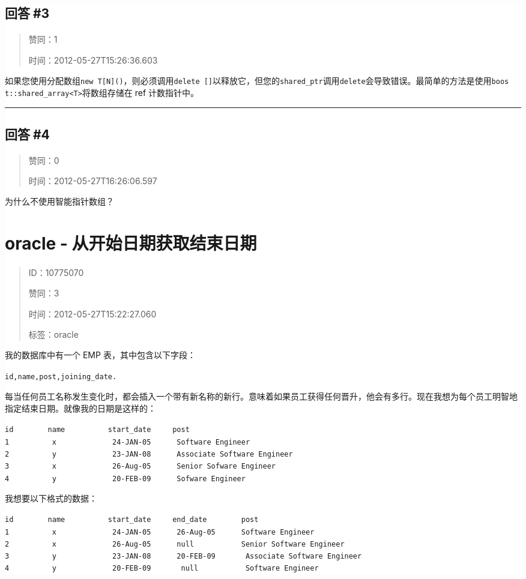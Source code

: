 ## 回答 #3

> 赞同：1
> 
> 时间：2012-05-27T15:26:36.603

如果您使用分配数组`new T[N]()`，则必须调用`delete []`以释放它，但您的`shared_ptr`调用`delete`会导致错误。最简单的方法是使用`boost::shared_array<T>`将数组存储在 ref 计数指针中。

* * *

## 回答 #4

> 赞同：0
> 
> 时间：2012-05-27T16:26:06.597

为什么不使用智能指针数组？

# oracle - 从开始日期获取结束日期

> ID：10775070
> 
> 赞同：3
> 
> 时间：2012-05-27T15:22:27.060
> 
> 标签：oracle

我的数据库中有一个 EMP 表，其中包含以下字段：

```
id,name,post,joining_date. 
```

每当任何员工名称发生变化时，都会插入一个带有新名称的新行。意味着如果员工获得任何晋升，他会有多行。现在我想为每个员工明智地指定结束日期。就像我的日期是这样的：

```
id        name          start_date     post
1          x             24-JAN-05      Software Engineer
2          y             23-JAN-08      Associate Software Engineer
3          x             26-Aug-05      Senior Sofware Engineer
4          y             20-FEB-09      Sofware Engineer 
```

我想要以下格式的数据：

```
id        name          start_date     end_date        post
1          x             24-JAN-05      26-Aug-05      Software Engineer
2          x             26-Aug-05      null           Senior Software Engineer
3          y             23-JAN-08      20-FEB-09       Associate Software Engineer
4          y             20-FEB-09       null           Software Engineer 
```
